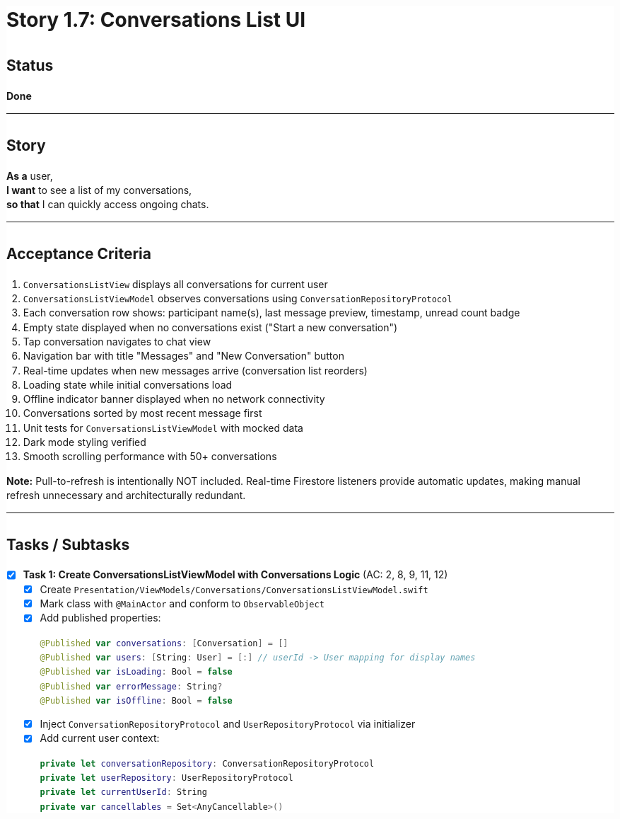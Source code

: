 # Story 1.7: Conversations List UI

## Status

**Done**

---

## Story

**As a** user,  
**I want** to see a list of my conversations,  
**so that** I can quickly access ongoing chats.

---

## Acceptance Criteria

1. `ConversationsListView` displays all conversations for current user
2. `ConversationsListViewModel` observes conversations using `ConversationRepositoryProtocol`
3. Each conversation row shows: participant name(s), last message preview, timestamp, unread count badge
4. Empty state displayed when no conversations exist ("Start a new conversation")
5. Tap conversation navigates to chat view
6. Navigation bar with title "Messages" and "New Conversation" button
7. Real-time updates when new messages arrive (conversation list reorders)
8. Loading state while initial conversations load
9. Offline indicator banner displayed when no network connectivity
10. Conversations sorted by most recent message first
11. Unit tests for `ConversationsListViewModel` with mocked data
12. Dark mode styling verified
13. Smooth scrolling performance with 50+ conversations

**Note:** Pull-to-refresh is intentionally NOT included. Real-time Firestore listeners provide automatic updates, making manual refresh unnecessary and architecturally redundant.

---

## Tasks / Subtasks

- [x] **Task 1: Create ConversationsListViewModel with Conversations Logic** (AC: 2, 8, 9, 11, 12)
  - [x] Create `Presentation/ViewModels/Conversations/ConversationsListViewModel.swift`
  - [x] Mark class with `@MainActor` and conform to `ObservableObject`
  - [x] Add published properties:
    ```swift
    @Published var conversations: [Conversation] = []
    @Published var users: [String: User] = [:] // userId -> User mapping for display names
    @Published var isLoading: Bool = false
    @Published var errorMessage: String?
    @Published var isOffline: Bool = false
    ```
  - [x] Inject `ConversationRepositoryProtocol` and `UserRepositoryProtocol` via initializer
  - [x] Add current user context:
    ```swift
    private let conversationRepository: ConversationRepositoryProtocol
    private let userRepository: UserRepositoryProtocol
    private let currentUserId: String
    private var cancellables = Set<AnyCancellable>()
    